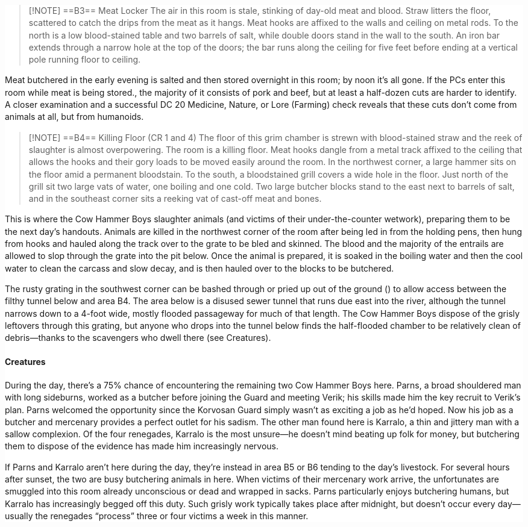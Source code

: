 
> [!NOTE] ==B3== Meat Locker
> The air in this room is stale, stinking of day-old meat and blood. Straw litters the floor, scattered to catch the drips from the meat as it hangs. Meat hooks are affixed to the walls and ceiling on metal rods. To the north is a low blood-stained table and two barrels of salt, while double doors stand in the wall to the south. An iron bar extends through a narrow hole at the top of the doors; the bar runs along the ceiling for five feet before ending at a vertical pole running floor to ceiling.

Meat butchered in the early evening is salted and then stored overnight in this room; by noon it’s all gone. If the PCs enter this room while meat is being stored., the majority of it consists of pork and beef, but at least a half-dozen cuts are harder to identify. A closer examination and a successful DC 20 Medicine, Nature, or Lore (Farming) check reveals that these cuts don’t come from animals at all, but from humanoids.

> [!NOTE] ==B4== Killing Floor (CR 1 and 4)
> The floor of this grim chamber is strewn with blood-stained straw and the reek of slaughter is almost overpowering. The room is a killing floor. Meat hooks dangle from a metal track affixed to the ceiling that allows the hooks and their gory loads to be moved easily around the room. In the northwest corner, a large hammer sits on the floor amid a permanent bloodstain. To the south, a bloodstained grill covers a wide hole in the floor. Just north of the grill sit two large vats of water, one boiling and one cold. Two large butcher blocks stand to the east next to barrels of salt, and in the southeast corner sits a reeking vat of cast-off meat and bones.

This is where the Cow Hammer Boys slaughter animals (and victims of their under-the-counter wetwork), preparing them to be the next day’s handouts. Animals are killed in the northwest corner of the room after being led in from the holding pens, then hung from hooks and hauled along the track over to the grate to be bled and skinned. The blood and the majority of the entrails are allowed to slop through the grate into the pit below. Once the animal is prepared, it is soaked in the boiling water and then the cool water to clean the carcass and slow decay, and is then hauled over to the blocks to be butchered.

The rusty grating in the southwest corner can be bashed through or pried up out of the ground () to allow access between the filthy tunnel below and area B4. The area below is a disused sewer tunnel that runs due east into the river, although the tunnel narrows down to a 4-foot wide, mostly flooded passageway for much of that length. The Cow Hammer Boys dispose of the grisly leftovers through this grating, but anyone who drops into the tunnel below finds the half-flooded chamber to be relatively clean of debris—thanks to the scavengers who dwell there (see Creatures).

#### Creatures
During the day, there’s a 75% chance of encountering the remaining two Cow Hammer Boys here. Parns, a broad shouldered man with long sideburns, worked as a butcher before joining the Guard and meeting Verik; his skills made him the key recruit to Verik’s plan. Parns welcomed the opportunity since the Korvosan Guard simply wasn’t as exciting a job as he’d hoped. Now his job as a butcher and mercenary provides a perfect outlet for his sadism. The other man found here is Karralo, a thin and jittery man with a sallow complexion. Of the four renegades, Karralo is the most unsure—he doesn’t mind beating up folk for money, but butchering them to dispose of the evidence has made him increasingly nervous.

If Parns and Karralo aren’t here during the day, they’re instead in area B5 or B6 tending to the day’s livestock. For several hours after sunset, the two are busy butchering animals in here. When victims of their mercenary work arrive, the unfortunates are smuggled into this room already unconscious or dead and wrapped in sacks. Parns particularly enjoys butchering humans, but Karralo has increasingly begged off this duty. Such grisly work typically takes place after midnight, but doesn’t occur every day—usually the renegades “process” three or four victims a week in this manner.
